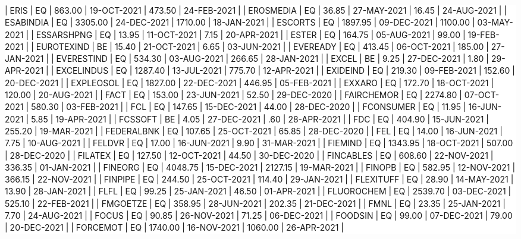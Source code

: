 | ERIS | EQ | 863.00 | 19-OCT-2021 | 473.50 | 24-FEB-2021 |
| EROSMEDIA | EQ | 36.85 | 27-MAY-2021 | 16.45 | 24-AUG-2021 |
| ESABINDIA | EQ | 3305.00 | 24-DEC-2021 | 1710.00 | 18-JAN-2021 |
| ESCORTS | EQ | 1897.95 | 09-DEC-2021 | 1100.00 | 03-MAY-2021 |
| ESSARSHPNG | EQ | 13.95 | 11-OCT-2021 | 7.15 | 20-APR-2021 |
| ESTER | EQ | 164.75 | 05-AUG-2021 | 99.00 | 19-FEB-2021 |
| EUROTEXIND | BE | 15.40 | 21-OCT-2021 | 6.65 | 03-JUN-2021 |
| EVEREADY | EQ | 413.45 | 06-OCT-2021 | 185.00 | 27-JAN-2021 |
| EVERESTIND | EQ | 534.30 | 03-AUG-2021 | 266.65 | 28-JAN-2021 |
| EXCEL | BE | 9.25 | 27-DEC-2021 | 1.80 | 29-APR-2021 |
| EXCELINDUS | EQ | 1287.40 | 13-JUL-2021 | 775.70 | 12-APR-2021 |
| EXIDEIND | EQ | 219.30 | 09-FEB-2021 | 152.60 | 20-DEC-2021 |
| EXPLEOSOL | EQ | 1827.00 | 22-DEC-2021 | 446.95 | 05-FEB-2021 |
| EXXARO | EQ | 172.70 | 18-OCT-2021 | 120.00 | 20-AUG-2021 |
| FACT | EQ | 153.00 | 23-JUN-2021 | 52.50 | 29-DEC-2020 |
| FAIRCHEMOR | EQ | 2274.80 | 07-OCT-2021 | 580.30 | 03-FEB-2021 |
| FCL | EQ | 147.65 | 15-DEC-2021 | 44.00 | 28-DEC-2020 |
| FCONSUMER | EQ | 11.95 | 16-JUN-2021 | 5.85 | 19-APR-2021 |
| FCSSOFT | BE | 4.05 | 27-DEC-2021 | .60 | 28-APR-2021 |
| FDC | EQ | 404.90 | 15-JUN-2021 | 255.20 | 19-MAR-2021 |
| FEDERALBNK | EQ | 107.65 | 25-OCT-2021 | 65.85 | 28-DEC-2020 |
| FEL | EQ | 14.00 | 16-JUN-2021 | 7.75 | 10-AUG-2021 |
| FELDVR | EQ | 17.00 | 16-JUN-2021 | 9.90 | 31-MAR-2021 |
| FIEMIND | EQ | 1343.95 | 18-OCT-2021 | 507.00 | 28-DEC-2020 |
| FILATEX | EQ | 127.50 | 12-OCT-2021 | 44.50 | 30-DEC-2020 |
| FINCABLES | EQ | 608.60 | 22-NOV-2021 | 336.35 | 01-JAN-2021 |
| FINEORG | EQ | 4048.75 | 15-DEC-2021 | 2127.15 | 19-MAR-2021 |
| FINOPB | EQ | 582.95 | 12-NOV-2021 | 366.15 | 22-NOV-2021 |
| FINPIPE | EQ | 244.50 | 25-OCT-2021 | 114.40 | 29-JAN-2021 |
| FLEXITUFF | EQ | 28.90 | 14-MAY-2021 | 13.90 | 28-JAN-2021 |
| FLFL | EQ | 99.25 | 25-JAN-2021 | 46.50 | 01-APR-2021 |
| FLUOROCHEM | EQ | 2539.70 | 03-DEC-2021 | 525.10 | 22-FEB-2021 |
| FMGOETZE | EQ | 358.95 | 28-JUN-2021 | 202.35 | 21-DEC-2021 |
| FMNL | EQ | 23.35 | 25-JAN-2021 | 7.70 | 24-AUG-2021 |
| FOCUS | EQ | 90.85 | 26-NOV-2021 | 71.25 | 06-DEC-2021 |
| FOODSIN | EQ | 99.00 | 07-DEC-2021 | 79.00 | 20-DEC-2021 |
| FORCEMOT | EQ | 1740.00 | 16-NOV-2021 | 1060.00 | 26-APR-2021 |